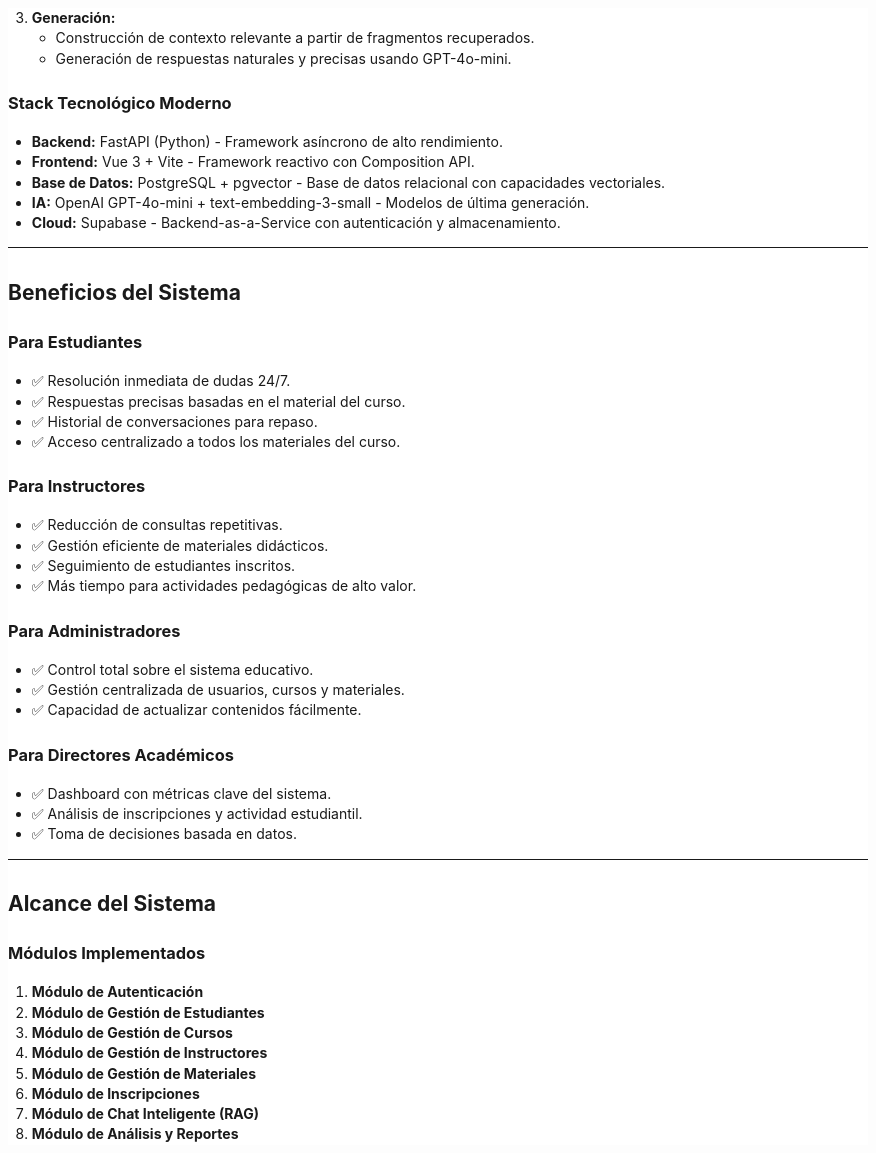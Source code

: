 3. **Generación:**
   - Construcción de contexto relevante a partir de fragmentos recuperados.
   - Generación de respuestas naturales y precisas usando GPT-4o-mini.

### Stack Tecnológico Moderno

- **Backend:** FastAPI (Python) - Framework asíncrono de alto rendimiento.
- **Frontend:** Vue 3 + Vite - Framework reactivo con Composition API.
- **Base de Datos:** PostgreSQL + pgvector - Base de datos relacional con capacidades vectoriales.
- **IA:** OpenAI GPT-4o-mini + text-embedding-3-small - Modelos de última generación.
- **Cloud:** Supabase - Backend-as-a-Service con autenticación y almacenamiento.

---

## Beneficios del Sistema

### Para Estudiantes

- ✅ Resolución inmediata de dudas 24/7.
- ✅ Respuestas precisas basadas en el material del curso.
- ✅ Historial de conversaciones para repaso.
- ✅ Acceso centralizado a todos los materiales del curso.

### Para Instructores

- ✅ Reducción de consultas repetitivas.
- ✅ Gestión eficiente de materiales didácticos.
- ✅ Seguimiento de estudiantes inscritos.
- ✅ Más tiempo para actividades pedagógicas de alto valor.

### Para Administradores

- ✅ Control total sobre el sistema educativo.
- ✅ Gestión centralizada de usuarios, cursos y materiales.
- ✅ Capacidad de actualizar contenidos fácilmente.

### Para Directores Académicos

- ✅ Dashboard con métricas clave del sistema.
- ✅ Análisis de inscripciones y actividad estudiantil.
- ✅ Toma de decisiones basada en datos.

---

## Alcance del Sistema

### Módulos Implementados

1. **Módulo de Autenticación**
2. **Módulo de Gestión de Estudiantes**
3. **Módulo de Gestión de Cursos**
4. **Módulo de Gestión de Instructores**
5. **Módulo de Gestión de Materiales**
6. **Módulo de Inscripciones**
7. **Módulo de Chat Inteligente (RAG)**
8. **Módulo de Análisis y Reportes**
